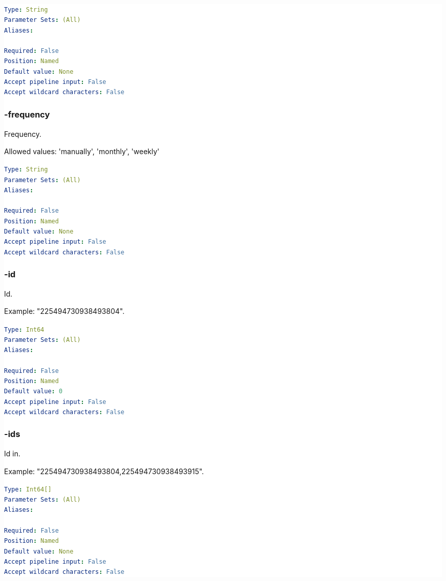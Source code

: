```yaml
Type: String
Parameter Sets: (All)
Aliases:

Required: False
Position: Named
Default value: None
Accept pipeline input: False
Accept wildcard characters: False
```

### -frequency
Frequency.

Allowed values:
'manually', 'monthly', 'weekly'

```yaml
Type: String
Parameter Sets: (All)
Aliases:

Required: False
Position: Named
Default value: None
Accept pipeline input: False
Accept wildcard characters: False
```

### -id
Id.

Example: "225494730938493804".

```yaml
Type: Int64
Parameter Sets: (All)
Aliases:

Required: False
Position: Named
Default value: 0
Accept pipeline input: False
Accept wildcard characters: False
```

### -ids
Id in.

Example: "225494730938493804,225494730938493915".

```yaml
Type: Int64[]
Parameter Sets: (All)
Aliases:

Required: False
Position: Named
Default value: None
Accept pipeline input: False
Accept wildcard characters: False
```
